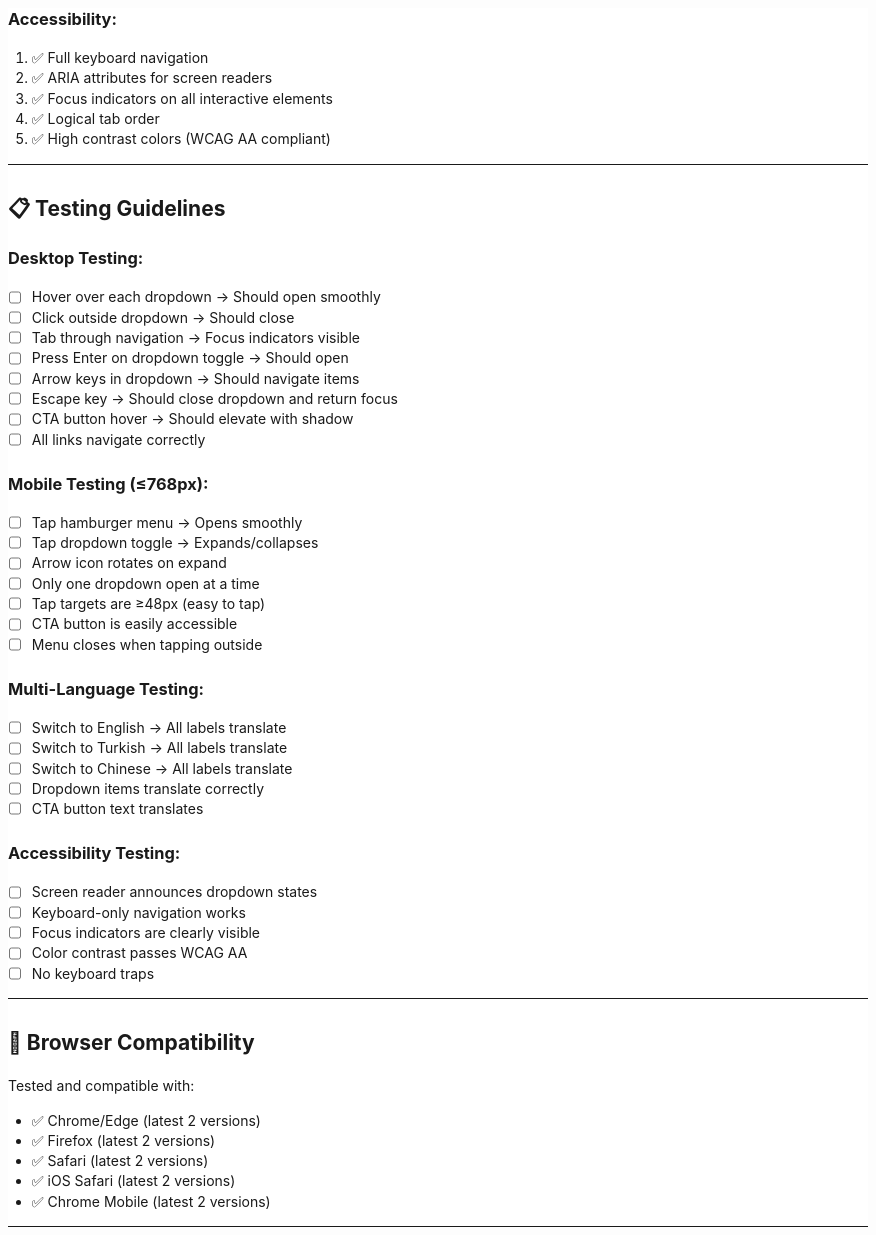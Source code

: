 ### Accessibility:
1. ✅ Full keyboard navigation
2. ✅ ARIA attributes for screen readers
3. ✅ Focus indicators on all interactive elements
4. ✅ Logical tab order
5. ✅ High contrast colors (WCAG AA compliant)

---

## 📋 Testing Guidelines

### Desktop Testing:
- [ ] Hover over each dropdown → Should open smoothly
- [ ] Click outside dropdown → Should close
- [ ] Tab through navigation → Focus indicators visible
- [ ] Press Enter on dropdown toggle → Should open
- [ ] Arrow keys in dropdown → Should navigate items
- [ ] Escape key → Should close dropdown and return focus
- [ ] CTA button hover → Should elevate with shadow
- [ ] All links navigate correctly

### Mobile Testing (≤768px):
- [ ] Tap hamburger menu → Opens smoothly
- [ ] Tap dropdown toggle → Expands/collapses
- [ ] Arrow icon rotates on expand
- [ ] Only one dropdown open at a time
- [ ] Tap targets are ≥48px (easy to tap)
- [ ] CTA button is easily accessible
- [ ] Menu closes when tapping outside

### Multi-Language Testing:
- [ ] Switch to English → All labels translate
- [ ] Switch to Turkish → All labels translate
- [ ] Switch to Chinese → All labels translate
- [ ] Dropdown items translate correctly
- [ ] CTA button text translates

### Accessibility Testing:
- [ ] Screen reader announces dropdown states
- [ ] Keyboard-only navigation works
- [ ] Focus indicators are clearly visible
- [ ] Color contrast passes WCAG AA
- [ ] No keyboard traps

---

## 🚀 Browser Compatibility

Tested and compatible with:
- ✅ Chrome/Edge (latest 2 versions)
- ✅ Firefox (latest 2 versions)
- ✅ Safari (latest 2 versions)
- ✅ iOS Safari (latest 2 versions)
- ✅ Chrome Mobile (latest 2 versions)

---